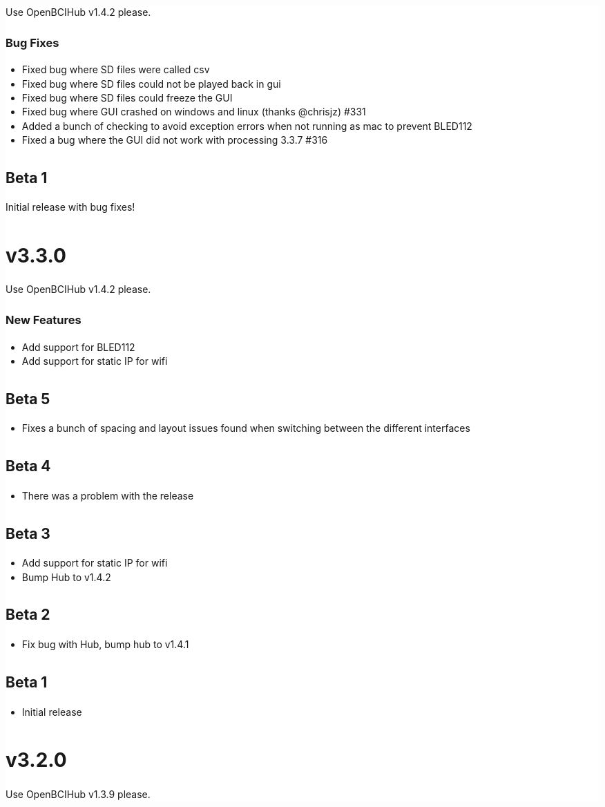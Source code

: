 Use OpenBCIHub v1.4.2 please.

### Bug Fixes

- Fixed bug where SD files were called csv
- Fixed bug where SD files could not be played back in gui
- Fixed bug where SD files could freeze the GUI
- Fixed bug where GUI crashed on windows and linux (thanks @chrisjz) #331
- Added a bunch of checking to avoid exception errors when not running as mac to prevent BLED112
- Fixed a bug where the GUI did not work with processing 3.3.7 #316

## Beta 1

Initial release with bug fixes!

# v3.3.0

Use OpenBCIHub v1.4.2 please.

### New Features

- Add support for BLED112
- Add support for static IP for wifi

## Beta 5

- Fixes a bunch of spacing and layout issues found when switching between the different interfaces

## Beta 4

- There was a problem with the release

## Beta 3

- Add support for static IP for wifi
- Bump Hub to v1.4.2

## Beta 2

- Fix bug with Hub, bump hub to v1.4.1

## Beta 1

- Initial release

# v3.2.0

Use OpenBCIHub v1.3.9 please.
